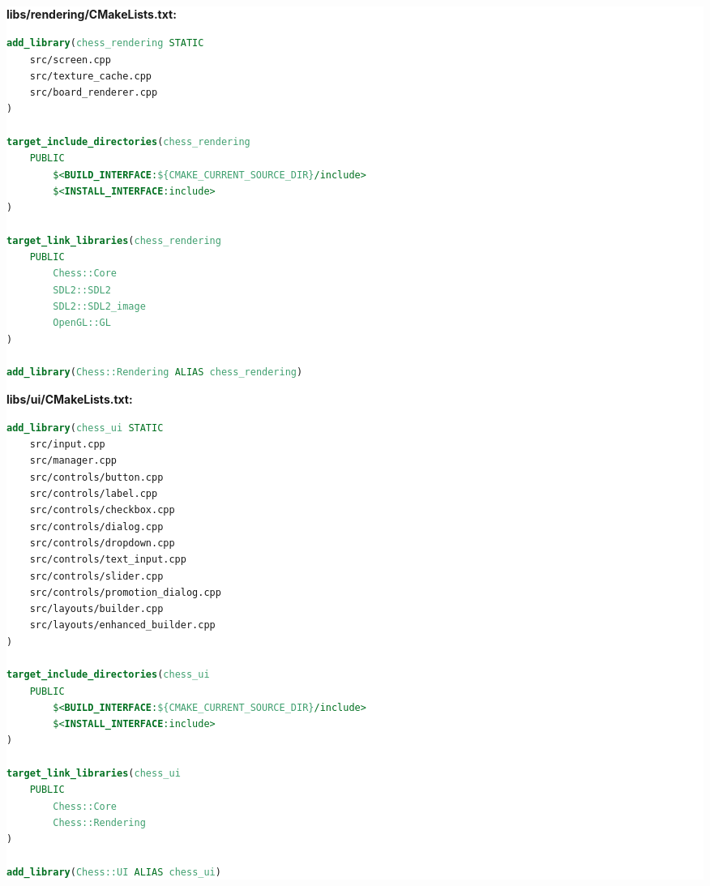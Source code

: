 **libs/rendering/CMakeLists.txt:**
```cmake
add_library(chess_rendering STATIC
    src/screen.cpp
    src/texture_cache.cpp
    src/board_renderer.cpp
)

target_include_directories(chess_rendering
    PUBLIC
        $<BUILD_INTERFACE:${CMAKE_CURRENT_SOURCE_DIR}/include>
        $<INSTALL_INTERFACE:include>
)

target_link_libraries(chess_rendering
    PUBLIC 
        Chess::Core
        SDL2::SDL2
        SDL2::SDL2_image
        OpenGL::GL
)

add_library(Chess::Rendering ALIAS chess_rendering)
```

**libs/ui/CMakeLists.txt:**
```cmake
add_library(chess_ui STATIC
    src/input.cpp
    src/manager.cpp
    src/controls/button.cpp
    src/controls/label.cpp
    src/controls/checkbox.cpp
    src/controls/dialog.cpp
    src/controls/dropdown.cpp
    src/controls/text_input.cpp
    src/controls/slider.cpp
    src/controls/promotion_dialog.cpp
    src/layouts/builder.cpp
    src/layouts/enhanced_builder.cpp
)

target_include_directories(chess_ui
    PUBLIC
        $<BUILD_INTERFACE:${CMAKE_CURRENT_SOURCE_DIR}/include>
        $<INSTALL_INTERFACE:include>
)

target_link_libraries(chess_ui
    PUBLIC
        Chess::Core
        Chess::Rendering
)

add_library(Chess::UI ALIAS chess_ui)
```

